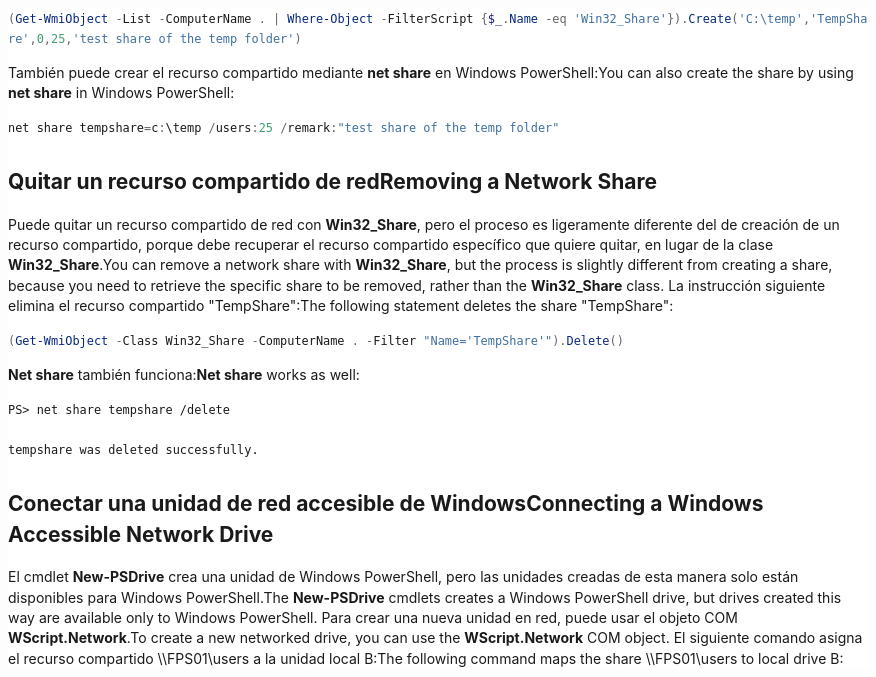 ```powershell
(Get-WmiObject -List -ComputerName . | Where-Object -FilterScript {$_.Name -eq 'Win32_Share'}).Create('C:\temp','TempShare',0,25,'test share of the temp folder')
```

<span data-ttu-id="2e99c-169">También puede crear el recurso compartido mediante **net share** en Windows PowerShell:</span><span class="sxs-lookup"><span data-stu-id="2e99c-169">You can also create the share by using **net share** in Windows PowerShell:</span></span>

```powershell
net share tempshare=c:\temp /users:25 /remark:"test share of the temp folder"
```

## <a name="removing-a-network-share"></a><span data-ttu-id="2e99c-170">Quitar un recurso compartido de red</span><span class="sxs-lookup"><span data-stu-id="2e99c-170">Removing a Network Share</span></span>

<span data-ttu-id="2e99c-171">Puede quitar un recurso compartido de red con **Win32_Share**, pero el proceso es ligeramente diferente del de creación de un recurso compartido, porque debe recuperar el recurso compartido específico que quiere quitar, en lugar de la clase **Win32_Share**.</span><span class="sxs-lookup"><span data-stu-id="2e99c-171">You can remove a network share with **Win32_Share**, but the process is slightly different from creating a share, because you need to retrieve the specific share to be removed, rather than the **Win32_Share** class.</span></span> <span data-ttu-id="2e99c-172">La instrucción siguiente elimina el recurso compartido "TempShare":</span><span class="sxs-lookup"><span data-stu-id="2e99c-172">The following statement deletes the share "TempShare":</span></span>

```powershell
(Get-WmiObject -Class Win32_Share -ComputerName . -Filter "Name='TempShare'").Delete()
```

<span data-ttu-id="2e99c-173">**Net share** también funciona:</span><span class="sxs-lookup"><span data-stu-id="2e99c-173">**Net share** works as well:</span></span>

```
PS> net share tempshare /delete

tempshare was deleted successfully.
```

## <a name="connecting-a-windows-accessible-network-drive"></a><span data-ttu-id="2e99c-174">Conectar una unidad de red accesible de Windows</span><span class="sxs-lookup"><span data-stu-id="2e99c-174">Connecting a Windows Accessible Network Drive</span></span>

<span data-ttu-id="2e99c-175">El cmdlet **New-PSDrive** crea una unidad de Windows PowerShell, pero las unidades creadas de esta manera solo están disponibles para Windows PowerShell.</span><span class="sxs-lookup"><span data-stu-id="2e99c-175">The **New-PSDrive** cmdlets creates a Windows PowerShell drive, but drives created this way are available only to Windows PowerShell.</span></span> <span data-ttu-id="2e99c-176">Para crear una nueva unidad en red, puede usar el objeto COM **WScript.Network**.</span><span class="sxs-lookup"><span data-stu-id="2e99c-176">To create a new networked drive, you can use the **WScript.Network** COM object.</span></span> <span data-ttu-id="2e99c-177">El siguiente comando asigna el recurso compartido \\\\FPS01\\users a la unidad local B:</span><span class="sxs-lookup"><span data-stu-id="2e99c-177">The following command maps the share \\\\FPS01\\users to local drive B:</span></span>
